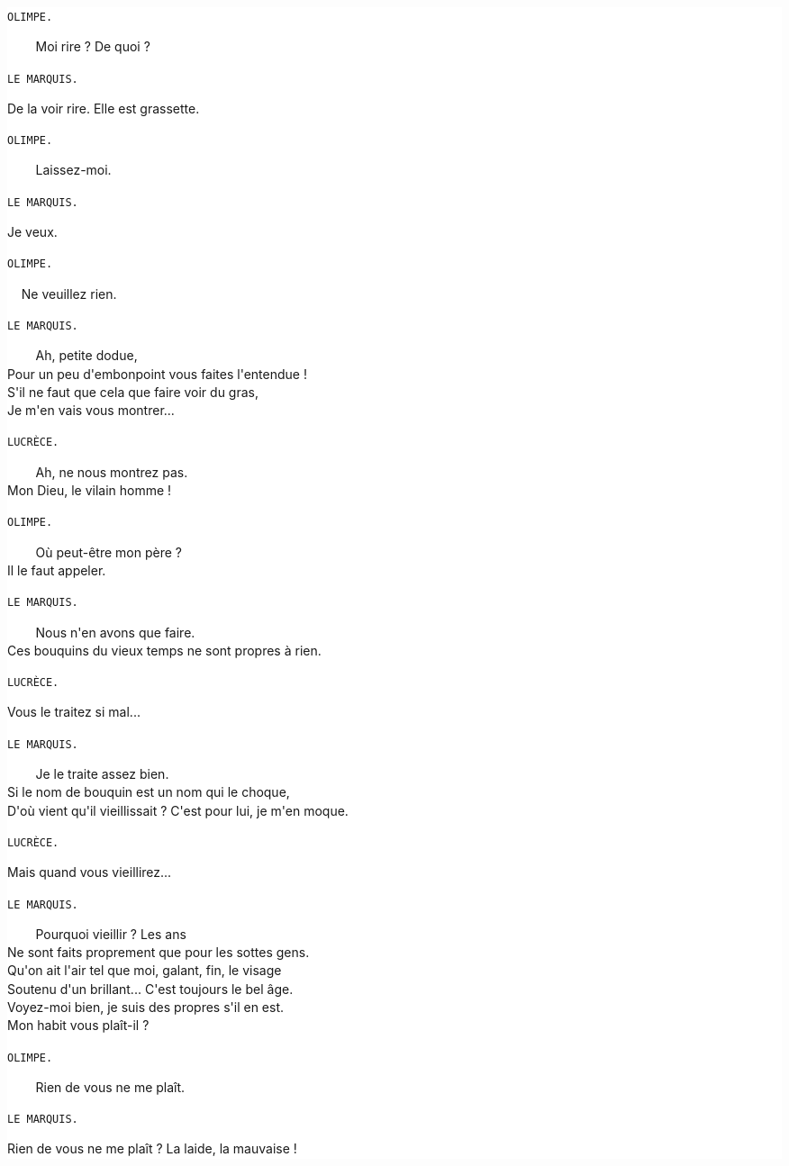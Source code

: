     OLIMPE.
        Moi rire ? De quoi ?  

    LE MARQUIS.
De la voir rire. Elle est grassette.  

    OLIMPE.
        Laissez-moi.  

    LE MARQUIS.
Je veux.  

    OLIMPE.
    Ne veuillez rien.  

    LE MARQUIS.
        Ah, petite dodue,  
Pour un peu d'embonpoint vous faites l'entendue !  
S'il ne faut que cela que faire voir du gras,  
Je m'en vais vous montrer...  

    LUCRÈCE.
        Ah, ne nous montrez pas.  
Mon Dieu, le vilain homme !  

    OLIMPE.
        Où peut-être mon père ?  
Il le faut appeler.  

    LE MARQUIS.
        Nous n'en avons que faire.  
Ces bouquins du vieux temps ne sont propres à rien.  

    LUCRÈCE.
Vous le traitez si mal...  

    LE MARQUIS.
        Je le traite assez bien.  
Si le nom de bouquin est un nom qui le choque,  
D'où vient qu'il vieillissait ? C'est pour lui, je m'en moque.  

    LUCRÈCE.
Mais quand vous vieillirez...  

    LE MARQUIS.
        Pourquoi vieillir ? Les ans  
Ne sont faits proprement que pour les sottes gens.  
Qu'on ait l'air tel que moi, galant, fin, le visage  
Soutenu d'un brillant... C'est toujours le bel âge.  
Voyez-moi bien, je suis des propres s'il en est.  
Mon habit vous plaît-il ?  

    OLIMPE.
        Rien de vous ne me plaît.  

    LE MARQUIS.
Rien de vous ne me plaît ? La laide, la mauvaise !  
